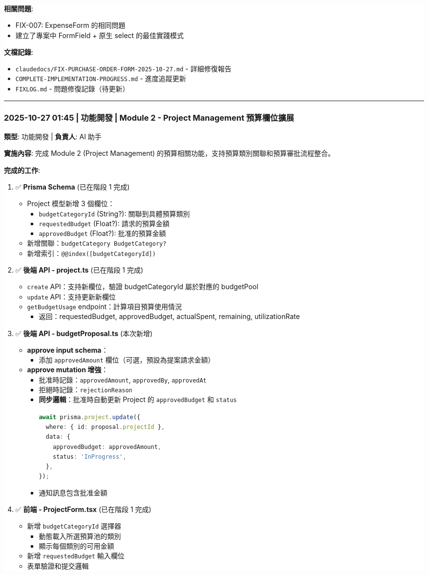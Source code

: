 **相關問題**:
- FIX-007: ExpenseForm 的相同問題
- 建立了專案中 FormField + 原生 select 的最佳實踐模式

**文檔記錄**:
- `claudedocs/FIX-PURCHASE-ORDER-FORM-2025-10-27.md` - 詳細修復報告
- `COMPLETE-IMPLEMENTATION-PROGRESS.md` - 進度追蹤更新
- `FIXLOG.md` - 問題修復記錄（待更新）

---

### 2025-10-27 01:45 | 功能開發 | Module 2 - Project Management 預算欄位擴展

**類型**: 功能開發 | **負責人**: AI 助手

**實施內容**:
完成 Module 2 (Project Management) 的預算相關功能，支持預算類別關聯和預算審批流程整合。

**完成的工作**:

1. ✅ **Prisma Schema** (已在階段 1 完成)
   - Project 模型新增 3 個欄位：
     - `budgetCategoryId` (String?): 關聯到具體預算類別
     - `requestedBudget` (Float?): 請求的預算金額
     - `approvedBudget` (Float?): 批准的預算金額
   - 新增關聯：`budgetCategory BudgetCategory?`
   - 新增索引：`@@index([budgetCategoryId])`

2. ✅ **後端 API - project.ts** (已在階段 1 完成)
   - `create` API：支持新欄位，驗證 budgetCategoryId 屬於對應的 budgetPool
   - `update` API：支持更新新欄位
   - `getBudgetUsage` endpoint：計算項目預算使用情況
     - 返回：requestedBudget, approvedBudget, actualSpent, remaining, utilizationRate

3. ✅ **後端 API - budgetProposal.ts** (本次新增)
   - **approve input schema**：
     - 添加 `approvedAmount` 欄位（可選，預設為提案請求金額）
   - **approve mutation 增強**：
     - 批准時記錄：`approvedAmount`, `approvedBy`, `approvedAt`
     - 拒絕時記錄：`rejectionReason`
     - **同步邏輯**：批准時自動更新 Project 的 `approvedBudget` 和 `status`
       ```typescript
       await prisma.project.update({
         where: { id: proposal.projectId },
         data: {
           approvedBudget: approvedAmount,
           status: 'InProgress',
         },
       });
       ```
     - 通知訊息包含批准金額

4. ✅ **前端 - ProjectForm.tsx** (已在階段 1 完成)
   - 新增 `budgetCategoryId` 選擇器
     - 動態載入所選預算池的類別
     - 顯示每個類別的可用金額
   - 新增 `requestedBudget` 輸入欄位
   - 表單驗證和提交邏輯
